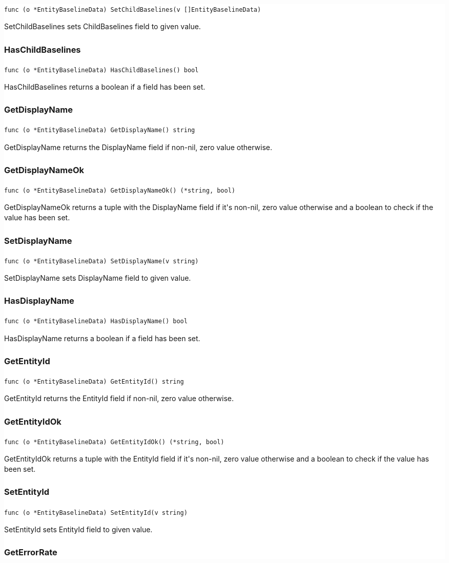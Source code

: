 `func (o *EntityBaselineData) SetChildBaselines(v []EntityBaselineData)`

SetChildBaselines sets ChildBaselines field to given value.

### HasChildBaselines

`func (o *EntityBaselineData) HasChildBaselines() bool`

HasChildBaselines returns a boolean if a field has been set.

### GetDisplayName

`func (o *EntityBaselineData) GetDisplayName() string`

GetDisplayName returns the DisplayName field if non-nil, zero value otherwise.

### GetDisplayNameOk

`func (o *EntityBaselineData) GetDisplayNameOk() (*string, bool)`

GetDisplayNameOk returns a tuple with the DisplayName field if it's non-nil, zero value otherwise
and a boolean to check if the value has been set.

### SetDisplayName

`func (o *EntityBaselineData) SetDisplayName(v string)`

SetDisplayName sets DisplayName field to given value.

### HasDisplayName

`func (o *EntityBaselineData) HasDisplayName() bool`

HasDisplayName returns a boolean if a field has been set.

### GetEntityId

`func (o *EntityBaselineData) GetEntityId() string`

GetEntityId returns the EntityId field if non-nil, zero value otherwise.

### GetEntityIdOk

`func (o *EntityBaselineData) GetEntityIdOk() (*string, bool)`

GetEntityIdOk returns a tuple with the EntityId field if it's non-nil, zero value otherwise
and a boolean to check if the value has been set.

### SetEntityId

`func (o *EntityBaselineData) SetEntityId(v string)`

SetEntityId sets EntityId field to given value.


### GetErrorRate
